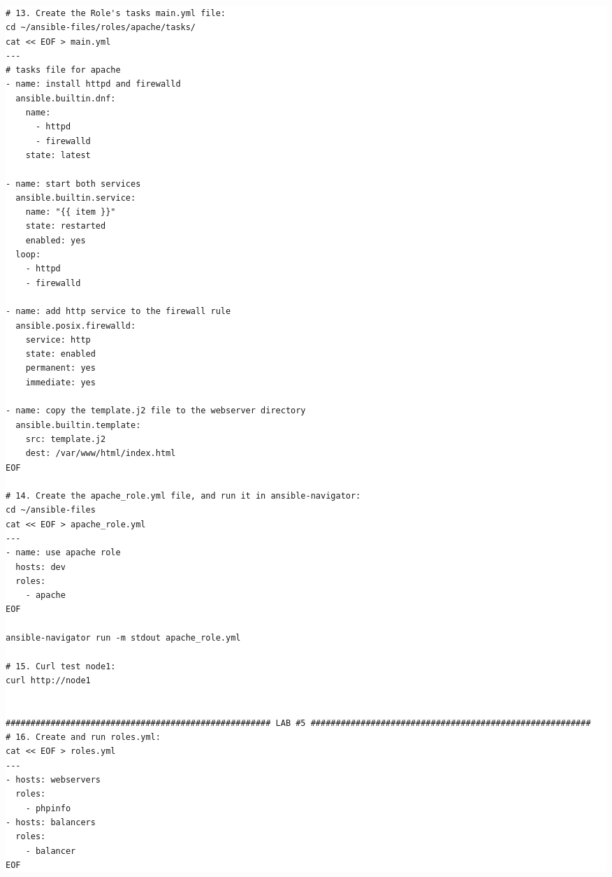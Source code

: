 ```
# 13. Create the Role's tasks main.yml file:
cd ~/ansible-files/roles/apache/tasks/
cat << EOF > main.yml
---
# tasks file for apache
- name: install httpd and firewalld
  ansible.builtin.dnf:
    name:
      - httpd
      - firewalld
    state: latest

- name: start both services
  ansible.builtin.service:
    name: "{{ item }}"
    state: restarted
    enabled: yes
  loop:
    - httpd
    - firewalld

- name: add http service to the firewall rule
  ansible.posix.firewalld:
    service: http
    state: enabled
    permanent: yes
    immediate: yes

- name: copy the template.j2 file to the webserver directory
  ansible.builtin.template:
    src: template.j2
    dest: /var/www/html/index.html
EOF

# 14. Create the apache_role.yml file, and run it in ansible-navigator:
cd ~/ansible-files
cat << EOF > apache_role.yml
---
- name: use apache role
  hosts: dev
  roles:
    - apache
EOF

ansible-navigator run -m stdout apache_role.yml

# 15. Curl test node1:
curl http://node1


##################################################### LAB #5 ########################################################
# 16. Create and run roles.yml:
cat << EOF > roles.yml
---
- hosts: webservers
  roles:
    - phpinfo
- hosts: balancers
  roles:
    - balancer
EOF

```